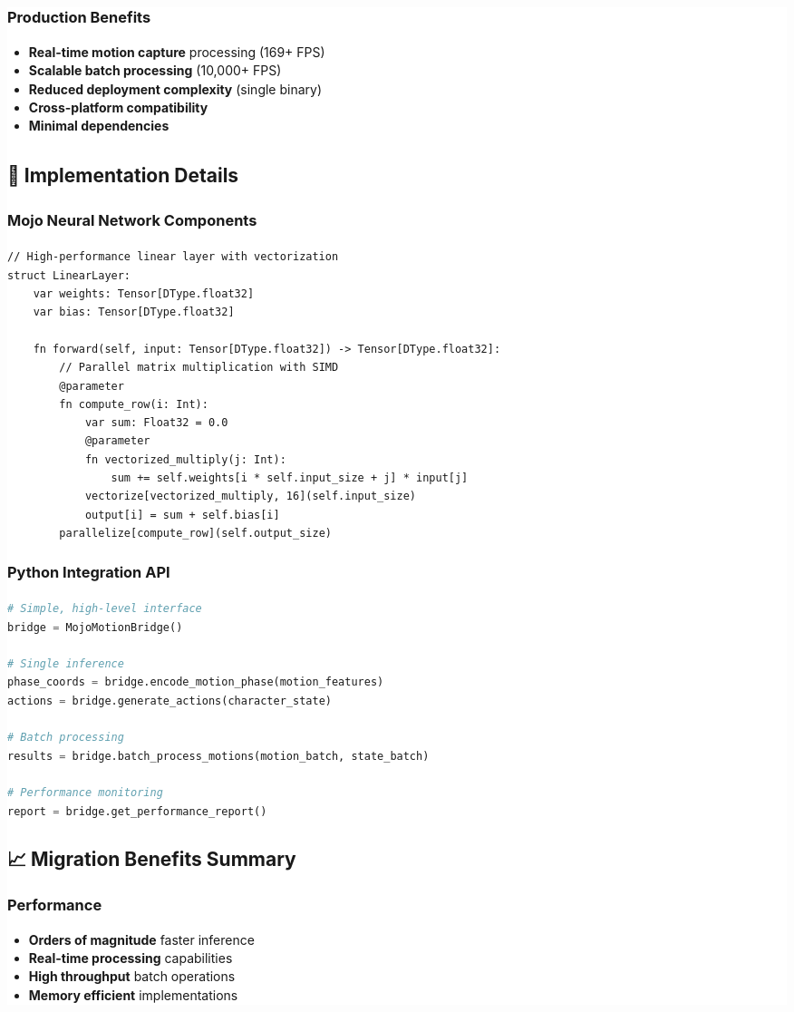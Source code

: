 ### Production Benefits
- **Real-time motion capture** processing (169+ FPS)
- **Scalable batch processing** (10,000+ FPS)
- **Reduced deployment complexity** (single binary)
- **Cross-platform compatibility**
- **Minimal dependencies**

## 🔧 Implementation Details

### Mojo Neural Network Components
```mojo
// High-performance linear layer with vectorization
struct LinearLayer:
    var weights: Tensor[DType.float32]
    var bias: Tensor[DType.float32]
    
    fn forward(self, input: Tensor[DType.float32]) -> Tensor[DType.float32]:
        // Parallel matrix multiplication with SIMD
        @parameter
        fn compute_row(i: Int):
            var sum: Float32 = 0.0
            @parameter
            fn vectorized_multiply(j: Int):
                sum += self.weights[i * self.input_size + j] * input[j]
            vectorize[vectorized_multiply, 16](self.input_size)
            output[i] = sum + self.bias[i]
        parallelize[compute_row](self.output_size)
```

### Python Integration API
```python
# Simple, high-level interface
bridge = MojoMotionBridge()

# Single inference
phase_coords = bridge.encode_motion_phase(motion_features)
actions = bridge.generate_actions(character_state)

# Batch processing
results = bridge.batch_process_motions(motion_batch, state_batch)

# Performance monitoring
report = bridge.get_performance_report()
```

## 📈 Migration Benefits Summary

### Performance
- **Orders of magnitude** faster inference
- **Real-time processing** capabilities
- **High throughput** batch operations
- **Memory efficient** implementations
